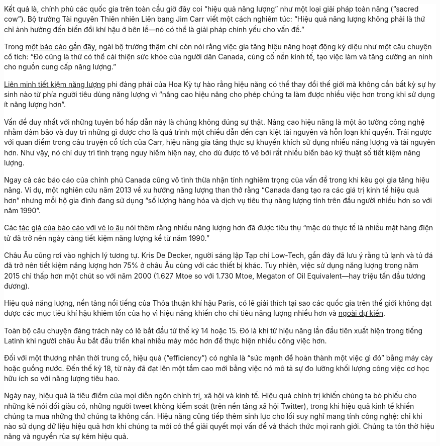 Kết quả là, chính phủ các quốc gia trên toàn cầu giờ đây coi “hiệu quả năng lượng” như một loại giải pháp toàn năng (“sacred cow”). Bộ trưởng Tài nguyên Thiên nhiên Liên bang Jim Carr viết một cách nghiêm túc: “Hiệu quả năng lượng không phải là thứ chỉ ảnh hưởng đến biến đổi khí hậu ở bên lề&mdash;nó có thể là giải pháp chính yếu cho vấn đề.”

Trong [một báo cáo gần đây](http://oee.nrcan-rncan.gc.ca/publications/statistics/parliament/2015-2016/pdf/parliament15-16.pdf), ngài bộ trưởng thậm chí còn nói rằng việc gia tăng hiệu năng hoạt động kỳ diệu như một câu chuyện cổ tích: “Đó cũng là thứ có thể cải thiện sức khỏe của người dân Canada, củng cố nền kinh tế, tạo việc làm và tăng cường an ninh cho nguồn cung cấp năng lượng.”

[Liên minh tiết kiệm năng lượng](http://www.ase.org/about) phi đảng phái của Hoa Kỳ tự hào rằng hiệu năng có thể thay đổi thế giới mà không cần bất kỳ sự hy sinh nào từ phía người tiêu dùng năng lượng vì “nâng cao hiệu năng cho phép chúng ta làm được nhiều việc hơn trong khi sử dụng ít năng lượng hơn”.

Vấn đề duy nhất với những tuyên bố hấp dẫn này là chúng không đúng sự thật. Nâng cao hiệu năng là một ảo tưởng công nghệ  nhằm đảm bảo và duy trì những gì được cho là quá trình một chiều dẫn đến cạn kiệt tài nguyên và hỗn loạn khí quyển. Trái ngược với quan điểm trong câu truyện cổ tích của Carr, hiệu năng gia tăng thực sự khuyến khích sử dụng nhiều năng lượng và tài nguyên hơn. Như vậy, nó chỉ duy trì tình trạng nguy hiểm hiện nay, cho dù được tô vẽ bởi rất nhiều biển báo kỹ thuật số tiết kiệm năng lượng.

Ngay cả các báo cáo của chính phủ Canada cũng vô tình thừa nhận tính nghiêm trọng của vấn đề trong khi kêu gọi gia tăng hiệu năng. Ví dụ, một nghiên cứu năm 2013 về xu hướng năng lượng than thở rằng “Canada đang tạo ra các giá trị kinh tế hiệu quả hơn” nhưng mỗi hộ gia đình đang sử dụng “số lượng hàng hóa và dịch vụ tiêu thụ năng lượng tính trên đầu người nhiều hơn so với năm 1990”.

Các [tác giả của báo cáo với vẻ lo âu](https://www.nrcan.gc.ca/sites/www.nrcan.gc.ca/files/energy/pdf/trends2013.pdf) nói thêm rằng nhiều năng lượng hơn đã được tiêu thụ “mặc dù thực tế là nhiều mặt hàng điện tử đã trở nên ngày càng tiết kiệm năng lượng kể từ năm 1990.”

Châu Âu cũng rơi vào nghịch lý tương tự. Kris De Decker, người sáng lập Tạp chí Low-Tech, gần đây đã lưu ý rằng tủ lạnh và tủ đá đã trở nên tiết kiệm năng lượng hơn 75% ở châu Âu cùng với các thiết bị khác. Tuy nhiên, việc sử dụng năng lượng trong năm 2015 chỉ thấp hơn một chút so với năm 2000 (1.627 Mtoe so với 1.730 Mtoe, Megaton of Oil Equivalent&mdash;hay triệu tấn dầu tương đương).

Hiệu quả năng lượng, nền tảng nổi tiếng của Thỏa thuận khí hậu Paris, có lẽ giải thích tại sao các quốc gia trên thế giới không đạt được các mục tiêu khí hậu khiêm tốn của họ vì hiệu năng khiến cho chi tiêu năng lượng nhiều hơn và [ngoài dự kiến](https://www.washingtonpost.com/national/health-science/its-not-fast-enough-its-not-big-enough-theres-not-enough-action/2018/02/19/5cf0a7d4-015a-11e8-9d31-d72cf78dbeee_story.html).

Toàn bộ câu chuyện đáng trách này có lẽ bắt đầu từ thế kỷ 14 hoặc 15. Đó là khi từ hiệu năng lần đầu tiên xuất hiện trong tiếng Latinh khi người châu Âu bắt đầu triển khai nhiều máy móc hơn để thực hiện nhiều công việc hơn.

Đối với một thương nhân thời trung cổ, hiệu quả (“efficiency”) có nghĩa là “sức mạnh để hoàn thành một việc gì đó” bằng máy cày hoặc guồng nước. Đến thế kỷ 18, từ này đã đạt lên một tầm cao mới bằng việc nó mô tả sự đo lường khối lượng công việc cơ học hữu ích so với năng lượng tiêu hao.

Ngày nay, hiệu quả là tiêu điểm của mọi diễn ngôn chính trị, xã hội và kinh tế. Hiệu quả chính trị khiến chúng ta bỏ phiếu cho những kẻ nói dối giàu có, những người tweet không kiểm soát (trên nền tảng xã hội Twitter), trong khi hiệu quả kinh tế khiến chúng ta mua những thứ chúng ta không cần. Hiệu năng cũng tiếp thêm sinh lực cho lối suy nghĩ mang tính công nghệ: chỉ khi nào sử dụng dữ liệu hiệu quả hơn khi chúng ta mới có thể giải quyết mọi vấn đề và thách thức mọi ranh giới. Chúng ta tôn thờ hiệu năng và nguyền rủa sự kém hiệu quả.
